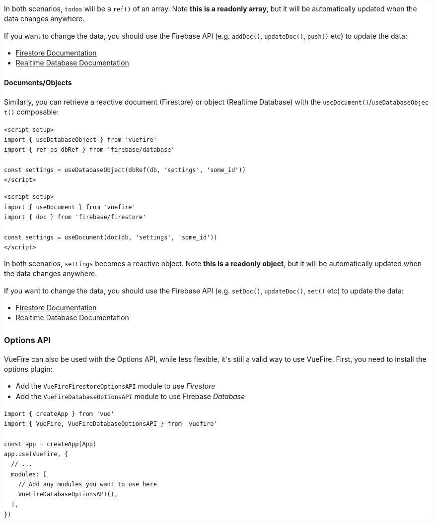 </FirebaseExample>

In both scenarios, `todos` will be a `ref()` of an array. Note **this is a readonly array**, but it will be automatically updated when the data changes anywhere.

If you want to change the data, you should use the Firebase API (e.g. `addDoc()`, `updateDoc()`, `push()` etc) to update the data:

- [Firestore Documentation](https://firebase.google.com/docs/firestore/manage-data/add-data)
- [Realtime Database Documentation](https://firebase.google.com/docs/database/web/read-and-write)

#### Documents/Objects

Similarly, you can retrieve a reactive document (Firestore) or object (Realtime Database) with the `useDocument()`/`useDatabaseObject()` composable:

<FirebaseExample>

```vue
<script setup>
import { useDatabaseObject } from 'vuefire'
import { ref as dbRef } from 'firebase/database'

const settings = useDatabaseObject(dbRef(db, 'settings', 'some_id'))
</script>
```

```vue
<script setup>
import { useDocument } from 'vuefire'
import { doc } from 'firebase/firestore'

const settings = useDocument(doc(db, 'settings', 'some_id'))
</script>
```

</FirebaseExample>

In both scenarios, `settings` becomes a reactive object. Note **this is a readonly object**, but it will be automatically updated when the data changes anywhere.

If you want to change the data, you should use the Firebase API (e.g. `setDoc()`, `updateDoc()`, `set()` etc) to update the data:

- [Firestore Documentation](https://firebase.google.com/docs/firestore/manage-data/add-data)
- [Realtime Database Documentation](https://firebase.google.com/docs/database/web/read-and-write)

### Options API

VueFire can also be used with the Options API, while less flexible, it's still a valid way to use VueFire. First, you need to install the options plugin:

- Add the `VueFireFirestoreOptionsAPI` module to use _Firestore_
- Add the `VueFireDatabaseOptionsAPI` module to use Firebase _Database_

<FirebaseExample>

```js{2,7-10}
import { createApp } from 'vue'
import { VueFire, VueFireDatabaseOptionsAPI } from 'vuefire'

const app = createApp(App)
app.use(VueFire, {
  // ...
  modules: [
    // Add any modules you want to use here
    VueFireDatabaseOptionsAPI(),
  ],
})
```
